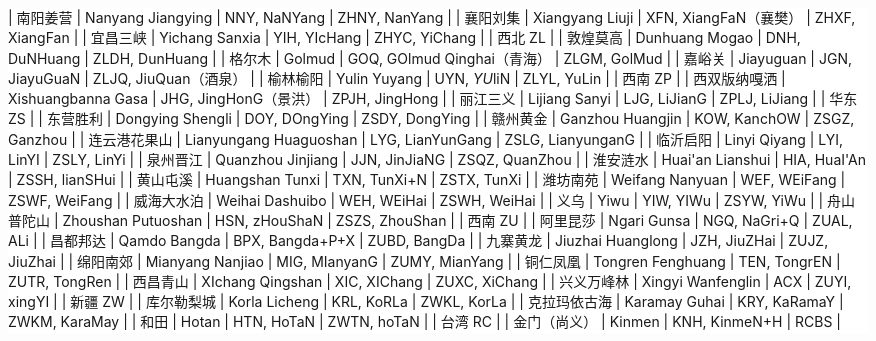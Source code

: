 | 南阳姜营 | Nanyang Jiangying | NNY, NaNYang | ZHNY, NanYang |
| 襄阳刘集 | Xiangyang Liuji | XFN, XiangFaN（襄樊） | ZHXF, XiangFan |
| 宜昌三峡 | Yichang Sanxia | YIH, YIcHang | ZHYC, YiChang |
| 西北 ZL |
| 敦煌莫高 | Dunhuang Mogao | DNH, DuNHuang | ZLDH, DunHuang |
| 格尔木 | Golmud | GOQ, GOlmud Qinghai（青海） | ZLGM, GolMud |
| 嘉峪关 | Jiayuguan | JGN, JiayuGuaN | ZLJQ, JiuQuan（酒泉） |
| 榆林榆阳 | Yulin Yuyang | UYN, *YU*liN | ZLYL, YuLin |
| 西南 ZP |
| 西双版纳嘎洒 | Xishuangbanna Gasa | JHG, JingHonG（景洪） | ZPJH, JingHong |
| 丽江三义 | Lijiang Sanyi | LJG, LiJianG | ZPLJ, LiJiang |
| 华东 ZS |
| 东营胜利 | Dongying Shengli | DOY, DOngYing | ZSDY, DongYing |
| 赣州黄金 | Ganzhou Huangjin | KOW, KanchOW | ZSGZ, Ganzhou |
| 连云港花果山 | Lianyungang Huaguoshan | LYG, LianYunGang | ZSLG, LianyunganG |
| 临沂启阳 | Linyi Qiyang | LYI, LinYI | ZSLY, LinYi |
| 泉州晋江 | Quanzhou Jinjiang | JJN, JinJiaNG | ZSQZ, QuanZhou |
| 淮安涟水 | Huai'an Lianshui | HIA, HuaI'An | ZSSH, lianSHui |
| 黄山屯溪 | Huangshan Tunxi | TXN, TunXi+N | ZSTX, TunXi |
| 潍坊南苑 | Weifang Nanyuan | WEF, WEiFang | ZSWF, WeiFang |
| 威海大水泊 | Weihai Dashuibo | WEH, WEiHai | ZSWH, WeiHai |
| 义乌 | Yiwu | YIW, YIWu | ZSYW, YiWu |
| 舟山普陀山 | Zhoushan Putuoshan | HSN, zHouShaN | ZSZS, ZhouShan |
| 西南 ZU |
| 阿里昆莎 | Ngari Gunsa | NGQ, NaGri+Q | ZUAL, ALi |
| 昌都邦达 | Qamdo Bangda | BPX, Bangda+P+X | ZUBD, BangDa |
| 九寨黄龙 | Jiuzhai Huanglong | JZH, JiuZHai | ZUJZ, JiuZhai |
| 绵阳南郊 | Mianyang Nanjiao | MIG, MIanyanG | ZUMY, MianYang |
| 铜仁凤凰 | Tongren Fenghuang | TEN, TongrEN | ZUTR, TongRen |
| 西昌青山 | XIchang Qingshan | XIC, XIChang | ZUXC, XiChang |
| 兴义万峰林 | Xingyi Wanfenglin | ACX | ZUYI, xingYI |
| 新疆 ZW |
| 库尔勒梨城 | Korla Licheng | KRL, KoRLa | ZWKL, KorLa |
| 克拉玛依古海 | Karamay Guhai | KRY, KaRamaY | ZWKM, KaraMay |
| 和田 | Hotan | HTN, HoTaN | ZWTN, hoTaN |
| 台湾 RC |
| 金门（尚义） | Kinmen | KNH, KinmeN+H | RCBS |